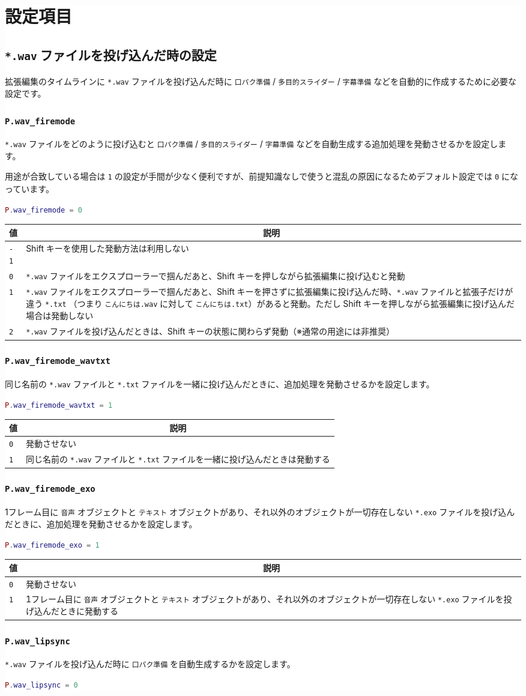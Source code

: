 # 設定項目

## `*.wav` ファイルを投げ込んだ時の設定

拡張編集のタイムラインに `*.wav` ファイルを投げ込んだ時に `口パク準備` / `多目的スライダー` / `字幕準備` などを自動的に作成するために必要な設定です。

### `P.wav_firemode`

`*.wav` ファイルをどのように投げ込むと `口パク準備` / `多目的スライダー` / `字幕準備` などを自動生成する追加処理を発動させるかを設定します。

用途が合致している場合は `1` の設定が手間が少なく便利ですが、前提知識なしで使うと混乱の原因になるためデフォルト設定では `0` になっています。

```lua
P.wav_firemode = 0
```

値|説明
---|---
`-1`|Shift キーを使用した発動方法は利用しない
`0`|`*.wav` ファイルをエクスプローラーで掴んだあと、Shift キーを押しながら拡張編集に投げ込むと発動
`1`|`*.wav` ファイルをエクスプローラーで掴んだあと、Shift キーを押さずに拡張編集に投げ込んだ時、`*.wav` ファイルと拡張子だけが違う `*.txt` （つまり `こんにちは.wav` に対して `こんにちは.txt`）があると発動。ただし Shift キーを押しながら拡張編集に投げ込んだ場合は発動しない
`2`|`*.wav` ファイルを投げ込んだときは、Shift キーの状態に関わらず発動（※通常の用途には非推奨）

### `P.wav_firemode_wavtxt`

同じ名前の `*.wav` ファイルと `*.txt` ファイルを一緒に投げ込んだときに、追加処理を発動させるかを設定します。

```lua
P.wav_firemode_wavtxt = 1
```

値|説明
---|---
`0`|発動させない
`1`|同じ名前の `*.wav` ファイルと `*.txt` ファイルを一緒に投げ込んだときは発動する

### `P.wav_firemode_exo`

1フレーム目に `音声` オブジェクトと `テキスト` オブジェクトがあり、それ以外のオブジェクトが一切存在しない `*.exo` ファイルを投げ込んだときに、追加処理を発動させるかを設定します。

```lua
P.wav_firemode_exo = 1
```

値|説明
---|---
`0`|発動させない
`1`|1フレーム目に `音声` オブジェクトと `テキスト` オブジェクトがあり、それ以外のオブジェクトが一切存在しない `*.exo` ファイルを投げ込んだときに発動する

### `P.wav_lipsync`

`*.wav` ファイルを投げ込んだ時に `口パク準備` を自動生成するかを設定します。

```lua
P.wav_lipsync = 0
```

